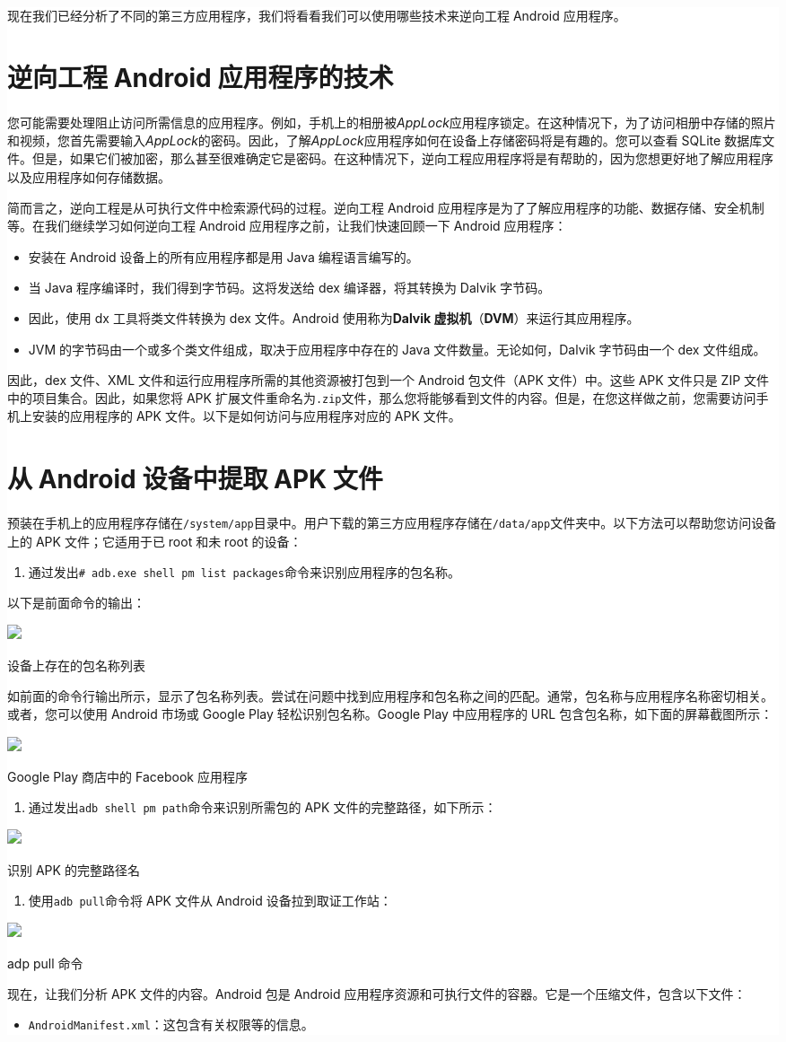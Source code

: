 现在我们已经分析了不同的第三方应用程序，我们将看看我们可以使用哪些技术来逆向工程 Android 应用程序。

# 逆向工程 Android 应用程序的技术

您可能需要处理阻止访问所需信息的应用程序。例如，手机上的相册被*AppLock*应用程序锁定。在这种情况下，为了访问相册中存储的照片和视频，您首先需要输入*AppLock*的密码。因此，了解*AppLock*应用程序如何在设备上存储密码将是有趣的。您可以查看 SQLite 数据库文件。但是，如果它们被加密，那么甚至很难确定它是密码。在这种情况下，逆向工程应用程序将是有帮助的，因为您想更好地了解应用程序以及应用程序如何存储数据。

简而言之，逆向工程是从可执行文件中检索源代码的过程。逆向工程 Android 应用程序是为了了解应用程序的功能、数据存储、安全机制等。在我们继续学习如何逆向工程 Android 应用程序之前，让我们快速回顾一下 Android 应用程序：

+   安装在 Android 设备上的所有应用程序都是用 Java 编程语言编写的。

+   当 Java 程序编译时，我们得到字节码。这将发送给 dex 编译器，将其转换为 Dalvik 字节码。

+   因此，使用 dx 工具将类文件转换为 dex 文件。Android 使用称为**Dalvik 虚拟机**（**DVM**）来运行其应用程序。

+   JVM 的字节码由一个或多个类文件组成，取决于应用程序中存在的 Java 文件数量。无论如何，Dalvik 字节码由一个 dex 文件组成。

因此，dex 文件、XML 文件和运行应用程序所需的其他资源被打包到一个 Android 包文件（APK 文件）中。这些 APK 文件只是 ZIP 文件中的项目集合。因此，如果您将 APK 扩展文件重命名为`.zip`文件，那么您将能够看到文件的内容。但是，在您这样做之前，您需要访问手机上安装的应用程序的 APK 文件。以下是如何访问与应用程序对应的 APK 文件。

# 从 Android 设备中提取 APK 文件

预装在手机上的应用程序存储在`/system/app`目录中。用户下载的第三方应用程序存储在`/data/app`文件夹中。以下方法可以帮助您访问设备上的 APK 文件；它适用于已 root 和未 root 的设备：

1.  通过发出`# adb.exe shell pm list packages`命令来识别应用程序的包名称。

以下是前面命令的输出：

![](https://github.com/OpenDocCN/freelearn-android-zh/raw/master/docs/prac-mobi-frns/img/845bd1f9-74f7-4b82-96ec-9abb26ac9bd4.png)

设备上存在的包名称列表

如前面的命令行输出所示，显示了包名称列表。尝试在问题中找到应用程序和包名称之间的匹配。通常，包名称与应用程序名称密切相关。或者，您可以使用 Android 市场或 Google Play 轻松识别包名称。Google Play 中应用程序的 URL 包含包名称，如下面的屏幕截图所示：

![](https://github.com/OpenDocCN/freelearn-android-zh/raw/master/docs/prac-mobi-frns/img/5d24586a-85b6-47b0-a70f-58aa01a2ddf1.png)

Google Play 商店中的 Facebook 应用程序

1.  通过发出`adb shell pm path`命令来识别所需包的 APK 文件的完整路径，如下所示：

![](https://github.com/OpenDocCN/freelearn-android-zh/raw/master/docs/prac-mobi-frns/img/7de67300-77f9-4d01-8d4e-a4856a021b23.png)

识别 APK 的完整路径名

1.  使用`adb pull`命令将 APK 文件从 Android 设备拉到取证工作站：

![](https://github.com/OpenDocCN/freelearn-android-zh/raw/master/docs/prac-mobi-frns/img/62c3987d-21df-4837-a593-eccc2d453207.png)

adp pull 命令

现在，让我们分析 APK 文件的内容。Android 包是 Android 应用程序资源和可执行文件的容器。它是一个压缩文件，包含以下文件：

+   `AndroidManifest.xml`：这包含有关权限等的信息。
